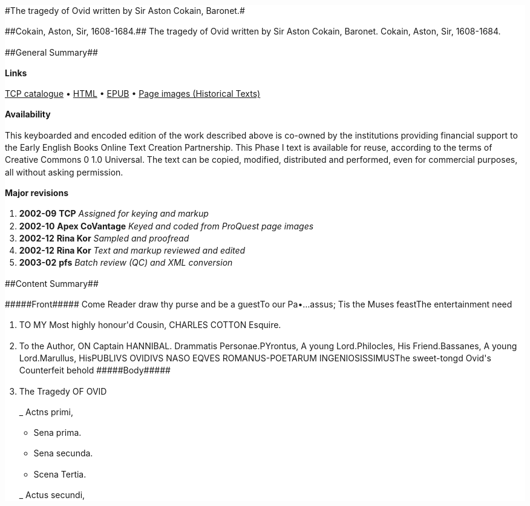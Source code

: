 #The tragedy of Ovid written by Sir Aston Cokain, Baronet.#

##Cokain, Aston, Sir, 1608-1684.##
The tragedy of Ovid written by Sir Aston Cokain, Baronet.
Cokain, Aston, Sir, 1608-1684.

##General Summary##

**Links**

[TCP catalogue](http://www.ota.ox.ac.uk/tcp/)  • 
[HTML](http://tei.it.ox.ac.uk/tcp/Texts-HTML/free/A33/A33619.html)  • 
[EPUB](http://tei.it.ox.ac.uk/tcp/Texts-EPUB/free/A33/A33619.epub) • 
[Page images (Historical Texts)](https://data.historicaltexts.jisc.ac.uk/view?pubId=eebo-13172515e&pageId=eebo-13172515e-98300-1)

**Availability**

This keyboarded and encoded edition of the
	       work described above is co-owned by the institutions
	       providing financial support to the Early English Books
	       Online Text Creation Partnership. This Phase I text is
	       available for reuse, according to the terms of Creative
	       Commons 0 1.0 Universal. The text can be copied,
	       modified, distributed and performed, even for
	       commercial purposes, all without asking permission.

**Major revisions**

1. __2002-09__ __TCP__ *Assigned for keying and markup*
1. __2002-10__ __Apex CoVantage__ *Keyed and coded from ProQuest page images*
1. __2002-12__ __Rina Kor__ *Sampled and proofread*
1. __2002-12__ __Rina Kor__ *Text and markup reviewed and edited*
1. __2003-02__ __pfs__ *Batch review (QC) and XML conversion*

##Content Summary##

#####Front#####
Come Reader draw thy purse and be a guestTo our Pa•…assus; Tis the Muses feastThe entertainment need
1. TO MY Most highly honour'd Cousin, CHARLES COTTON Esquire.

1. To the Author, ON Captain HANNIBAL.
Drammatis Personae.PYrontus, A young Lord.Philocles, His Friend.Bassanes, A young Lord.Marullus, HisPUBLIVS OVIDIVS NASO EQVES ROMANUS-POETARUM INGENIOSISSIMUSThe sweet-tongd Ovid's Counterfeit behold
#####Body#####

1. The Tragedy OF OVID

    _ Actns primi, 

      * Sena prima.

      * Sena secunda.

      * Scena Tertia.

    _ Actus secundi, 
